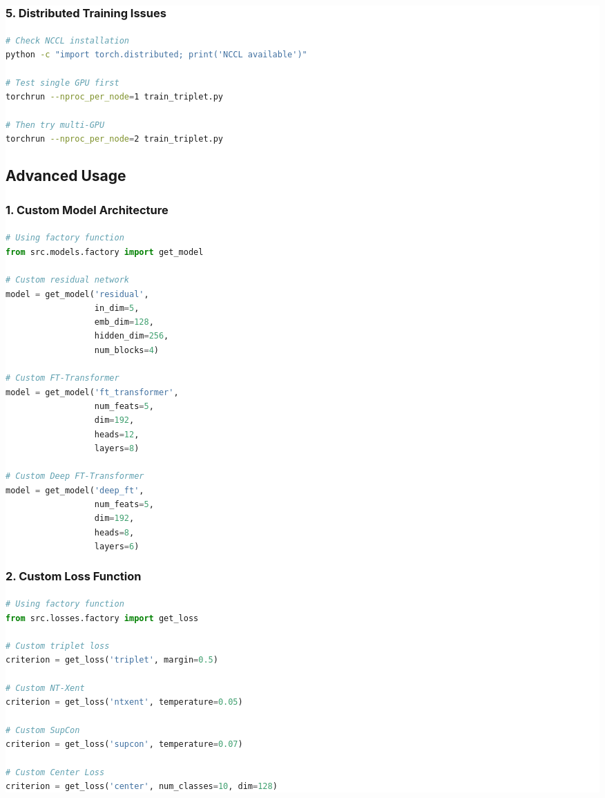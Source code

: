 ### 5. Distributed Training Issues

```bash
# Check NCCL installation
python -c "import torch.distributed; print('NCCL available')"

# Test single GPU first
torchrun --nproc_per_node=1 train_triplet.py

# Then try multi-GPU
torchrun --nproc_per_node=2 train_triplet.py
```

## Advanced Usage

### 1. Custom Model Architecture

```python
# Using factory function
from src.models.factory import get_model

# Custom residual network
model = get_model('residual', 
                  in_dim=5, 
                  emb_dim=128, 
                  hidden_dim=256, 
                  num_blocks=4)

# Custom FT-Transformer
model = get_model('ft_transformer',
                  num_feats=5,
                  dim=192,
                  heads=12,
                  layers=8)

# Custom Deep FT-Transformer
model = get_model('deep_ft',
                  num_feats=5,
                  dim=192,
                  heads=8,
                  layers=6)
```

### 2. Custom Loss Function

```python
# Using factory function
from src.losses.factory import get_loss

# Custom triplet loss
criterion = get_loss('triplet', margin=0.5)

# Custom NT-Xent
criterion = get_loss('ntxent', temperature=0.05)

# Custom SupCon
criterion = get_loss('supcon', temperature=0.07)

# Custom Center Loss
criterion = get_loss('center', num_classes=10, dim=128)
```
